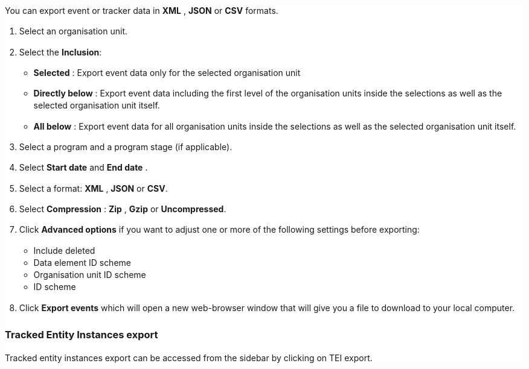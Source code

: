 You can export event or tracker data in **XML** , **JSON** or **CSV**
formats.

1.  Select an organisation unit.

2.  Select the **Inclusion**:
    
      - **Selected** : Export event data only for the selected
        organisation unit
    
      - **Directly below** : Export event data including the first
        level of the organisation units inside the selections as well
        as the selected organisation unit itself.
    
      - **All below** : Export event data for all organisation units
        inside the selections as well as the selected organisation
        unit itself.

3.  Select a program and a program stage (if applicable).

4.  Select **Start date** and **End date** .

5.  Select a format: **XML** , **JSON** or **CSV**.

6.  Select **Compression** : **Zip** , **Gzip** or **Uncompressed**.

7.  Click **Advanced options** if you want to adjust one or more of
    the following settings before exporting:

    * Include deleted
    * Data element ID scheme
    * Organisation unit ID scheme
    * ID scheme

8.  Click **Export events** which will open a new web-browser window
    that will give you a file to download to your local computer.

### Tracked Entity Instances export



Tracked entity instances export can be accessed from the sidebar by
clicking on TEI export.
